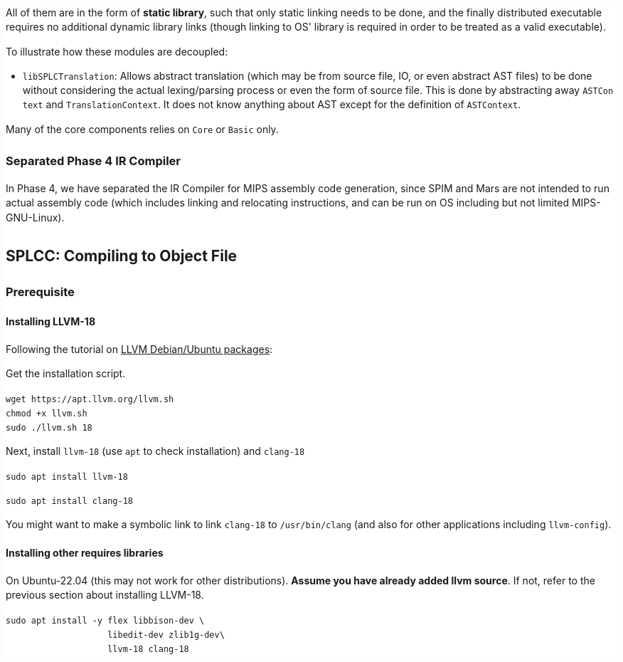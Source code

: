 All of them are in the form of **static library**, such that only static linking needs to be done, and the finally distributed executable requires no additional dynamic library links (though linking to OS' library is required in order to be treated as a valid executable).

To illustrate how these modules are decoupled:

- `libSPLCTranslation`: Allows abstract translation (which may be from source file, IO, or even abstract AST files) to be done without considering the actual lexing/parsing process or even the form of source file. This is done by abstracting away `ASTContext` and `TranslationContext`. It does not know anything about AST except for the definition of `ASTContext`.

Many of the core components relies on `Core` or `Basic` only.



### Separated Phase 4 IR Compiler

In Phase 4, we have separated the IR Compiler for MIPS assembly code generation, since SPIM and Mars are not intended to run actual assembly code (which includes linking and relocating instructions, and can be run on OS including but not limited MIPS-GNU-Linux).



## SPLCC: Compiling to Object File

### Prerequisite

#### Installing LLVM-18

Following the tutorial on [LLVM Debian/Ubuntu packages](https://apt.llvm.org/):

Get the installation script.

```shell
wget https://apt.llvm.org/llvm.sh
chmod +x llvm.sh
sudo ./llvm.sh 18
```

Next, install `llvm-18` (use `apt` to check installation) and `clang-18`

`sudo apt install llvm-18`

`sudo apt install clang-18`

You might want to make a symbolic link to link `clang-18` to `/usr/bin/clang` (and also for other applications including `llvm-config`).



#### Installing other requires libraries

On Ubuntu-22.04 (this may not work for other distributions). **Assume you have already added llvm source**. If not, refer to the previous section about installing LLVM-18.

```shell
sudo apt install -y flex libbison-dev \
                    libedit-dev zlib1g-dev\
                    llvm-18 clang-18
```
